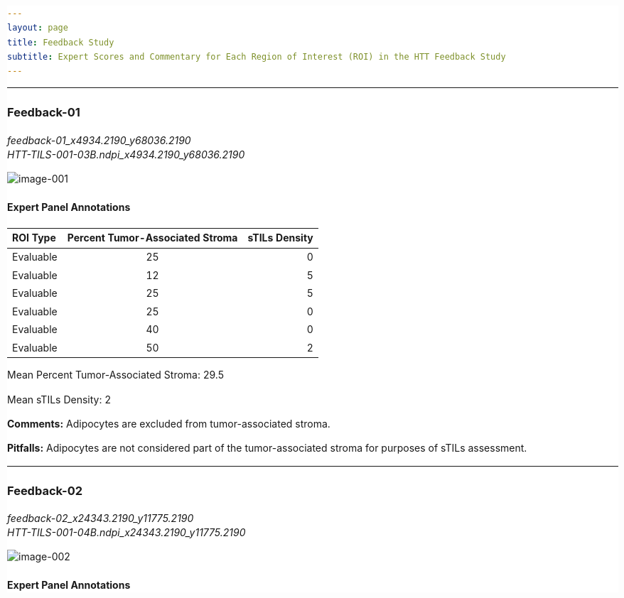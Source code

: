 ```yaml
---
layout: page
title: Feedback Study
subtitle: Expert Scores and Commentary for Each Region of Interest (ROI) in the HTT Feedback Study
---
```





*****


### <a id= "a1"></a>Feedback-01 ###

*feedback-01_x4934.2190_y68036.2190*  
*HTT-TILS-001-03B.ndpi_x4934.2190_y68036.2190*  

![image-001](/feedbackStudyImages/Image_001.jpg)
#### Expert Panel Annotations

|  ROI Type | Percent Tumor-Associated Stroma | sTILs Density |
| :-------- |:-------------------------------:| -------------:|
| Evaluable	| 25 | 0 |
| Evaluable	| 12 | 5 |
| Evaluable	| 25 | 5 |
| Evaluable | 25 | 0 |
| Evaluable | 40 | 0 |
| Evaluable | 50 | 2 |

Mean Percent Tumor-Associated Stroma: 29.5

Mean sTILs Density: 2

**Comments:** Adipocytes are excluded from tumor-associated stroma.

**Pitfalls:** Adipocytes are not considered part of the tumor-associated stroma for purposes of sTILs assessment. 

*****


### <a id= "a2"></a>Feedback-02 ###

*feedback-02_x24343.2190_y11775.2190*  
*HTT-TILS-001-04B.ndpi_x24343.2190_y11775.2190*  

![image-002](/feedbackStudyImages/Image_002.jpg)

#### Expert Panel Annotations
